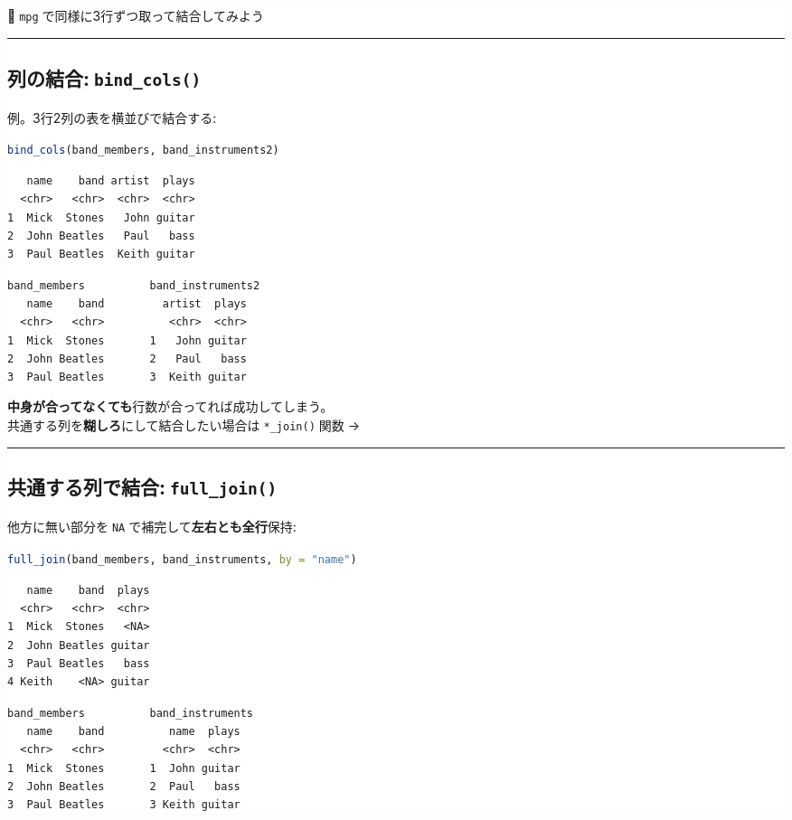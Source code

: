 🔰 `mpg` で同様に3行ずつ取って結合してみよう


---
## 列の結合: `bind_cols()`

例。3行2列の表を横並びで結合する:

```r
bind_cols(band_members, band_instruments2)
```

```
   name    band artist  plays
  <chr>   <chr>  <chr>  <chr>
1  Mick  Stones   John guitar
2  John Beatles   Paul   bass
3  Paul Beatles  Keith guitar
```
```
band_members          band_instruments2
   name    band         artist  plays
  <chr>   <chr>          <chr>  <chr>
1  Mick  Stones       1   John guitar
2  John Beatles       2   Paul   bass
3  Paul Beatles       3  Keith guitar
```

**中身が合ってなくても**行数が合ってれば成功してしまう。<br>
共通する列を**糊しろ**にして結合したい場合は `*_join()` 関数 →


---
## 共通する列で結合: `full_join()`

他方に無い部分を `NA` で補完して**左右とも全行**保持:

```r
full_join(band_members, band_instruments, by = "name")
```

```
   name    band  plays
  <chr>   <chr>  <chr>
1  Mick  Stones   <NA>
2  John Beatles guitar
3  Paul Beatles   bass
4 Keith    <NA> guitar
```
```
band_members          band_instruments
   name    band          name  plays
  <chr>   <chr>         <chr>  <chr>
1  Mick  Stones       1  John guitar
2  John Beatles       2  Paul   bass
3  Paul Beatles       3 Keith guitar
```
